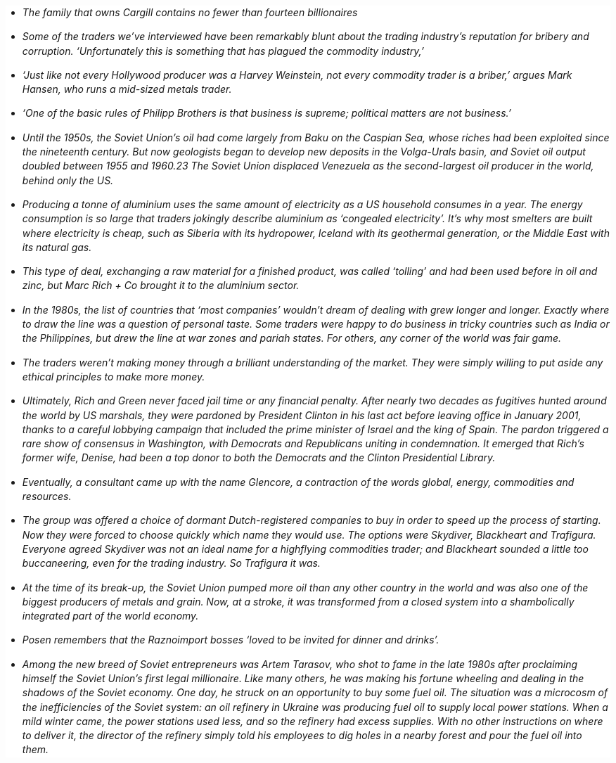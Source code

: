 - *The family that owns Cargill contains no fewer than fourteen billionaires* 
 
- *Some of the traders we’ve interviewed have been remarkably blunt about the trading industry’s reputation for bribery and corruption. ‘Unfortunately this is something that has plagued the commodity industry,’* 
 
- *‘Just like not every Hollywood producer was a Harvey Weinstein, not every commodity trader is a briber,’ argues Mark Hansen, who runs a mid-sized metals trader.* 
 
- *‘One of the basic rules of Philipp Brothers is that business is supreme; political matters are not business.’* 
 
- *Until the 1950s, the Soviet Union’s oil had come largely from Baku on the Caspian Sea, whose riches had been exploited since the nineteenth century. But now geologists began to develop new deposits in the Volga-Urals basin, and Soviet oil output doubled between 1955 and 1960.23 The Soviet Union displaced Venezuela as the second-largest oil producer in the world, behind only the US.* 
 
- *Producing a tonne of aluminium uses the same amount of electricity as a US household consumes in a year. The energy consumption is so large that traders jokingly describe aluminium as ‘congealed electricity’. It’s why most smelters are built where electricity is cheap, such as Siberia with its hydropower, Iceland with its geothermal generation, or the Middle East with its natural gas.* 
 
- *This type of deal, exchanging a raw material for a finished product, was called ‘tolling’ and had been used before in oil and zinc, but Marc Rich + Co brought it to the aluminium sector.* 
 
- *In the 1980s, the list of countries that ‘most companies’ wouldn’t dream of dealing with grew longer and longer. Exactly where to draw the line was a question of personal taste. Some traders were happy to do business in tricky countries such as India or the Philippines, but drew the line at war zones and pariah states. For others, any corner of the world was fair game.* 
 
- *The traders weren’t making money through a brilliant understanding of the market. They were simply willing to put aside any ethical principles to make more money.* 
 
- *Ultimately, Rich and Green never faced jail time or any financial penalty. After nearly two decades as fugitives hunted around the world by US marshals, they were pardoned by President Clinton in his last act before leaving office in January 2001, thanks to a careful lobbying campaign that included the prime minister of Israel and the king of Spain. The pardon triggered a rare show of consensus in Washington, with Democrats and Republicans uniting in condemnation. It emerged that Rich’s former wife, Denise, had been a top donor to both the Democrats and the Clinton Presidential Library.* 
 
- *Eventually, a consultant came up with the name Glencore, a contraction of the words global, energy, commodities and resources.* 
 
- *The group was offered a choice of dormant Dutch-registered companies to buy in order to speed up the process of starting. Now they were forced to choose quickly which name they would use. The options were Skydiver, Blackheart and Trafigura. Everyone agreed Skydiver was not an ideal name for a highflying commodities trader; and Blackheart sounded a little too buccaneering, even for the trading industry. So Trafigura it was.* 
 
- *At the time of its break-up, the Soviet Union pumped more oil than any other country in the world and was also one of the biggest producers of metals and grain. Now, at a stroke, it was transformed from a closed system into a shambolically integrated part of the world economy.* 
 
- *Posen remembers that the Raznoimport bosses ‘loved to be invited for dinner and drinks’.* 
 
- *Among the new breed of Soviet entrepreneurs was Artem Tarasov, who shot to fame in the late 1980s after proclaiming himself the Soviet Union’s first legal millionaire. Like many others, he was making his fortune wheeling and dealing in the shadows of the Soviet economy. One day, he struck on an opportunity to buy some fuel oil. The situation was a microcosm of the inefficiencies of the Soviet system: an oil refinery in Ukraine was producing fuel oil to supply local power stations. When a mild winter came, the power stations used less, and so the refinery had excess supplies. With no other instructions on where to deliver it, the director of the refinery simply told his employees to dig holes in a nearby forest and pour the fuel oil into them.* 
 
